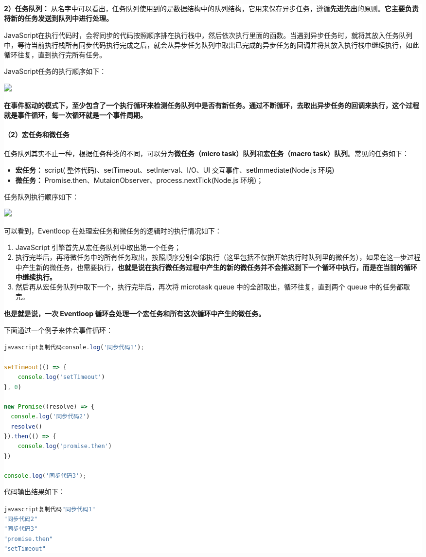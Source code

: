 **2）任务队列：** 从名字中可以看出，任务队列使用到的是数据结构中的队列结构，它用来保存异步任务，遵循**先进先出**的原则。**它主要负责将新的任务发送到队列中进行处理。**

JavaScript在执行代码时，会将同步的代码按照顺序排在执行栈中，然后依次执行里面的函数。当遇到异步任务时，就将其放入任务队列中，等待当前执行栈所有同步代码执行完成之后，就会从异步任务队列中取出已完成的异步任务的回调并将其放入执行栈中继续执行，如此循环往复，直到执行完所有任务。

JavaScript任务的执行顺序如下：

![](https://cdn.jsdelivr.net/gh/baimingxuan/media-store/images/web-dev-notes/js/event-loop_03.jpg)

**在事件驱动的模式下，至少包含了一个执行循环来检测任务队列中是否有新任务。通过不断循环，去取出异步任务的回调来执行，这个过程就是事件循环，每一次循环就是一个事件周期。**

#### （2）宏任务和微任务

任务队列其实不止一种，根据任务种类的不同，可以分为**微任务（micro task）队列**和**宏任务（macro task）队列**。常见的任务如下：

- **宏任务：** script( 整体代码)、setTimeout、setInterval、I/O、UI 交互事件、setImmediate(Node.js 环境)
- **微任务：** Promise.then、MutaionObserver、process.nextTick(Node.js 环境)；

任务队列执行顺序如下：

![](https://cdn.jsdelivr.net/gh/baimingxuan/media-store/images/web-dev-notes/js/event-loop_04.jpg)

可以看到，Eventloop 在处理宏任务和微任务的逻辑时的执行情况如下：

1. JavaScript 引擎首先从宏任务队列中取出第一个任务；
2. 执行完毕后，再将微任务中的所有任务取出，按照顺序分别全部执行（这里包括不仅指开始执行时队列里的微任务），如果在这一步过程中产生新的微任务，也需要执行，**也就是说在执行微任务过程中产生的新的微任务并不会推迟到下一个循环中执行，而是在当前的循环中继续执行。**
3. 然后再从宏任务队列中取下一个，执行完毕后，再次将 microtask queue 中的全部取出，循环往复，直到两个 queue 中的任务都取完。

**也是就是说，一次 Eventloop 循环会处理一个宏任务和所有这次循环中产生的微任务。**

下面通过一个例子来体会事件循环：

```javascript
javascript复制代码console.log('同步代码1');

setTimeout(() => {
    console.log('setTimeout')
}, 0)

new Promise((resolve) => {
  console.log('同步代码2')
  resolve()
}).then(() => {
    console.log('promise.then')
})

console.log('同步代码3');
```

代码输出结果如下：

```javascript
javascript复制代码"同步代码1"
"同步代码2"
"同步代码3"
"promise.then"
"setTimeout"
```
